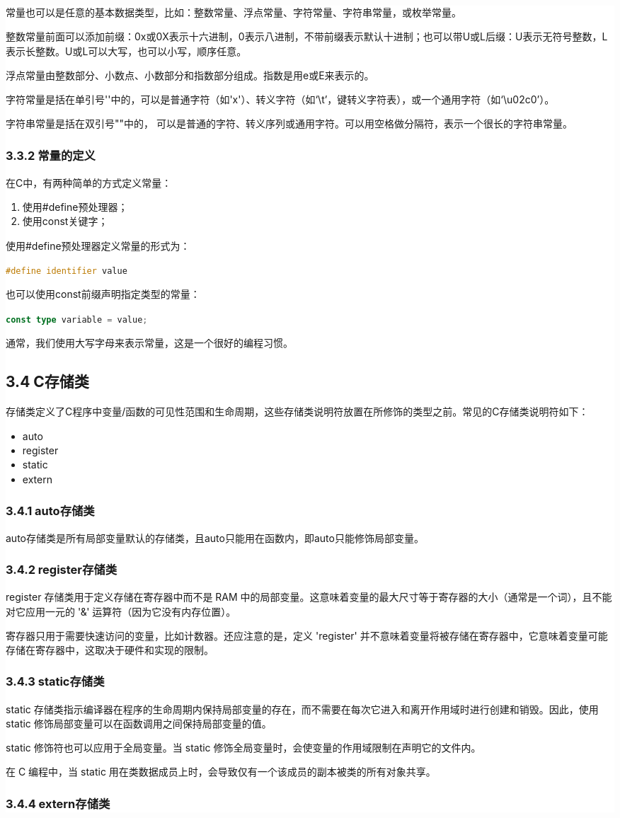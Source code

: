 常量也可以是任意的基本数据类型，比如：整数常量、浮点常量、字符常量、字符串常量，或枚举常量。

整数常量前面可以添加前缀：0x或0X表示十六进制，0表示八进制，不带前缀表示默认十进制；也可以带U或L后缀：U表示无符号整数，L表示长整数。U或L可以大写，也可以小写，顺序任意。

浮点常量由整数部分、小数点、小数部分和指数部分组成。指数是用e或E来表示的。

字符常量是括在单引号''中的，可以是普通字符（如'x'）、转义字符（如‘\t’，键转义字符表），或一个通用字符（如‘\u02c0’）。

字符串常量是括在双引号""中的， 可以是普通的字符、转义序列或通用字符。可以用空格做分隔符，表示一个很长的字符串常量。

### 3.3.2 常量的定义

在C中，有两种简单的方式定义常量：

1. 使用#define预处理器；
2. 使用const关键字；

使用#define预处理器定义常量的形式为：

```cpp
#define identifier value
```

也可以使用const前缀声明指定类型的常量：

```rust
const type variable = value;
```

通常，我们使用大写字母来表示常量，这是一个很好的编程习惯。

## 3.4 C存储类

存储类定义了C程序中变量/函数的可见性范围和生命周期，这些存储类说明符放置在所修饰的类型之前。常见的C存储类说明符如下：

- auto
- register
- static
- extern

### 3.4.1 auto存储类

auto存储类是所有局部变量默认的存储类，且auto只能用在函数内，即auto只能修饰局部变量。

### 3.4.2 register存储类

register 存储类用于定义存储在寄存器中而不是 RAM 中的局部变量。这意味着变量的最大尺寸等于寄存器的大小（通常是一个词），且不能对它应用一元的 '&' 运算符（因为它没有内存位置）。

寄存器只用于需要快速访问的变量，比如计数器。还应注意的是，定义 'register' 并不意味着变量将被存储在寄存器中，它意味着变量可能存储在寄存器中，这取决于硬件和实现的限制。

### 3.4.3 static存储类

static 存储类指示编译器在程序的生命周期内保持局部变量的存在，而不需要在每次它进入和离开作用域时进行创建和销毁。因此，使用 static 修饰局部变量可以在函数调用之间保持局部变量的值。

static 修饰符也可以应用于全局变量。当 static 修饰全局变量时，会使变量的作用域限制在声明它的文件内。

在 C 编程中，当 static 用在类数据成员上时，会导致仅有一个该成员的副本被类的所有对象共享。

### 3.4.4 extern存储类
